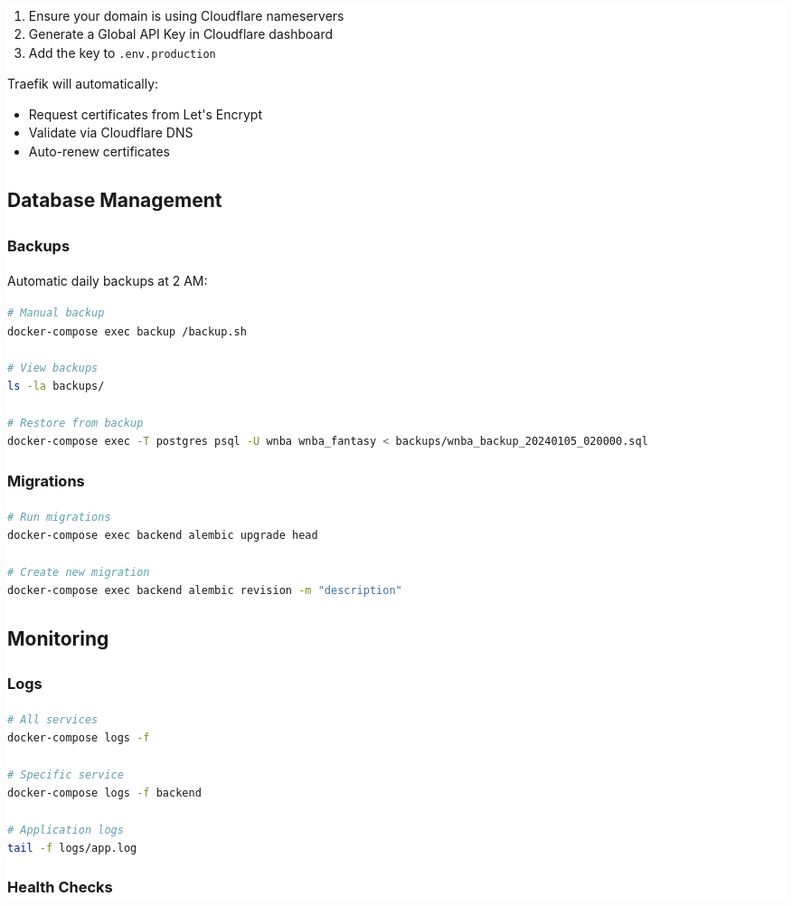1. Ensure your domain is using Cloudflare nameservers
2. Generate a Global API Key in Cloudflare dashboard
3. Add the key to `.env.production`

Traefik will automatically:
- Request certificates from Let's Encrypt
- Validate via Cloudflare DNS
- Auto-renew certificates

## Database Management

### Backups

Automatic daily backups at 2 AM:
```bash
# Manual backup
docker-compose exec backup /backup.sh

# View backups
ls -la backups/

# Restore from backup
docker-compose exec -T postgres psql -U wnba wnba_fantasy < backups/wnba_backup_20240105_020000.sql
```

### Migrations

```bash
# Run migrations
docker-compose exec backend alembic upgrade head

# Create new migration
docker-compose exec backend alembic revision -m "description"
```

## Monitoring

### Logs

```bash
# All services
docker-compose logs -f

# Specific service
docker-compose logs -f backend

# Application logs
tail -f logs/app.log
```

### Health Checks
